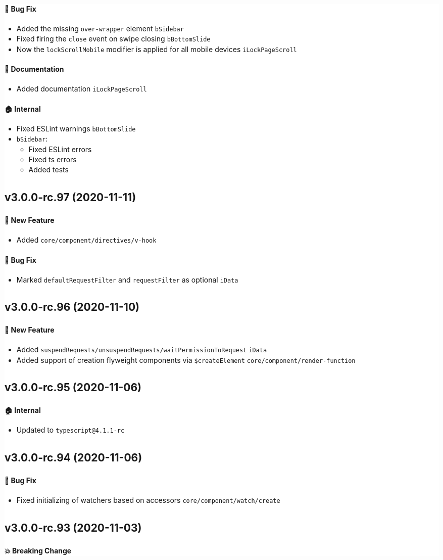 #### :bug: Bug Fix

* Added the missing `over-wrapper` element `bSidebar`
* Fixed firing the `close` event on swipe closing `bBottomSlide`
* Now the `lockScrollMobile` modifier is applied for all mobile devices `iLockPageScroll`

#### :memo: Documentation

* Added documentation `iLockPageScroll`

#### :house: Internal

* Fixed ESLint warnings `bBottomSlide`
* `bSidebar`:
  * Fixed ESLint errors
  * Fixed ts errors
  * Added tests

## v3.0.0-rc.97 (2020-11-11)

#### :rocket: New Feature

* Added `core/component/directives/v-hook`

#### :bug: Bug Fix

* Marked `defaultRequestFilter` and `requestFilter` as optional `iData`

## v3.0.0-rc.96 (2020-11-10)

#### :rocket: New Feature

* Added `suspendRequests/unsuspendRequests/waitPermissionToRequest` `iData`
* Added support of creation flyweight components via `$createElement` `core/component/render-function`

## v3.0.0-rc.95 (2020-11-06)

#### :house: Internal

* Updated to `typescript@4.1.1-rc`

## v3.0.0-rc.94 (2020-11-06)

#### :bug: Bug Fix

* Fixed initializing of watchers based on accessors `core/component/watch/create`

## v3.0.0-rc.93 (2020-11-03)

#### :boom: Breaking Change
